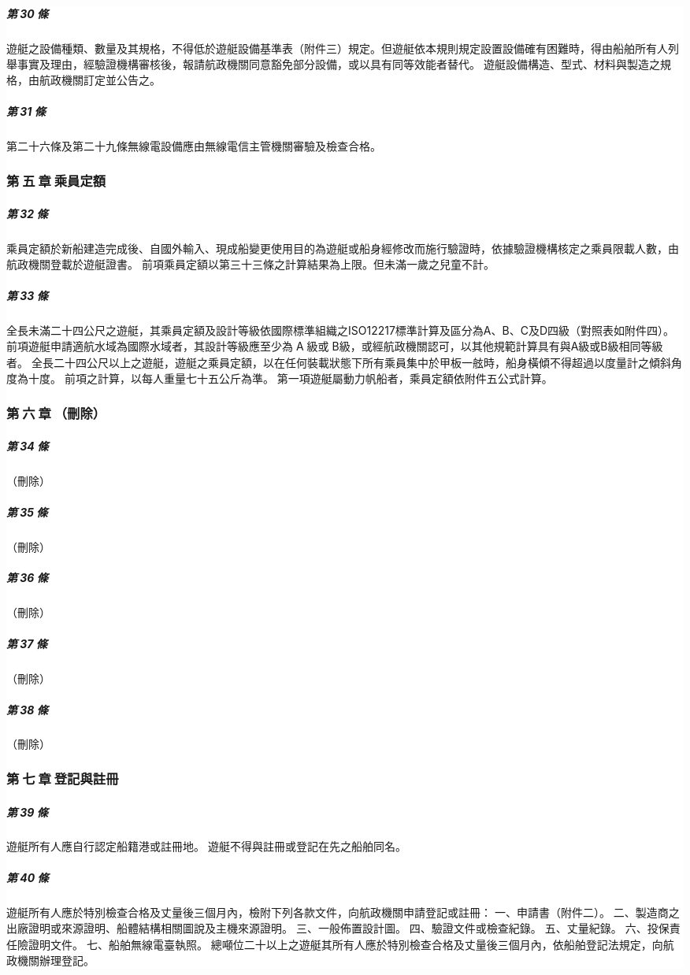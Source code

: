 ##### 第 30 條
遊艇之設備種類、數量及其規格，不得低於遊艇設備基準表（附件三）規定。但遊艇依本規則規定設置設備確有困難時，得由船舶所有人列舉事實及理由，經驗證機構審核後，報請航政機關同意豁免部分設備，或以具有同等效能者替代。
遊艇設備構造、型式、材料與製造之規格，由航政機關訂定並公告之。


##### 第 31 條
第二十六條及第二十九條無線電設備應由無線電信主管機關審驗及檢查合格。

### 第 五 章 乘員定額

##### 第 32 條
乘員定額於新船建造完成後、自國外輸入、現成船變更使用目的為遊艇或船身經修改而施行驗證時，依據驗證機構核定之乘員限載人數，由航政機關登載於遊艇證書。
前項乘員定額以第三十三條之計算結果為上限。但未滿一歲之兒童不計。

##### 第 33 條
全長未滿二十四公尺之遊艇，其乘員定額及設計等級依國際標準組織之ISO12217標準計算及區分為A、B、C及D四級（對照表如附件四）。
前項遊艇申請適航水域為國際水域者，其設計等級應至少為 A  級或 B級，或經航政機關認可，以其他規範計算具有與A級或B級相同等級者。
全長二十四公尺以上之遊艇，遊艇之乘員定額，以在任何裝載狀態下所有乘員集中於甲板一舷時，船身橫傾不得超過以度量計之傾斜角度為十度。
前項之計算，以每人重量七十五公斤為準。
第一項遊艇屬動力帆船者，乘員定額依附件五公式計算。

### 第 六 章 （刪除）

##### 第 34 條
（刪除）

##### 第 35 條
（刪除）

##### 第 36 條
（刪除）

##### 第 37 條
（刪除）

##### 第 38 條
（刪除）

### 第 七 章 登記與註冊

##### 第 39 條
遊艇所有人應自行認定船籍港或註冊地。
遊艇不得與註冊或登記在先之船舶同名。

##### 第 40 條
遊艇所有人應於特別檢查合格及丈量後三個月內，檢附下列各款文件，向航政機關申請登記或註冊：
一、申請書（附件二）。
二、製造商之出廠證明或來源證明、船體結構相關圖說及主機來源證明。
三、一般佈置設計圖。
四、驗證文件或檢查紀錄。
五、丈量紀錄。
六、投保責任險證明文件。
七、船舶無線電臺執照。
總噸位二十以上之遊艇其所有人應於特別檢查合格及丈量後三個月內，依船舶登記法規定，向航政機關辦理登記。
